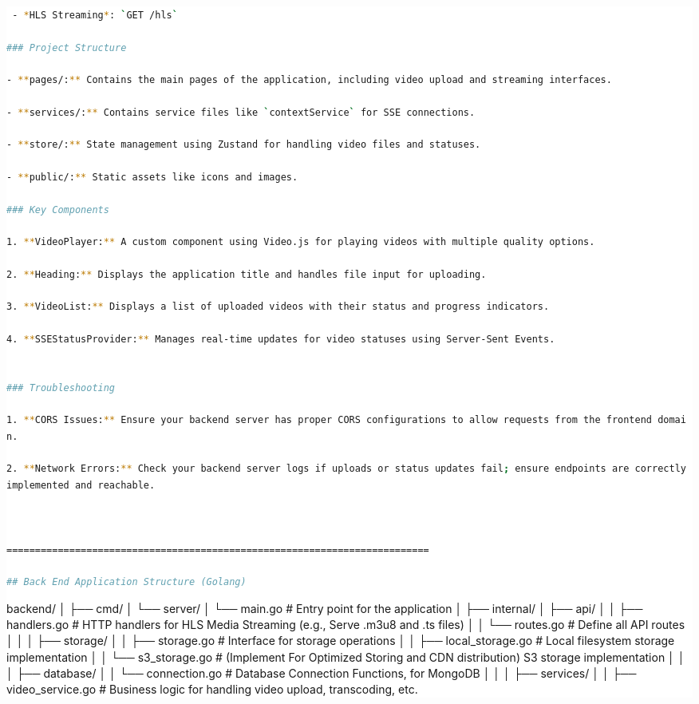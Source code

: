    ```bash
    - *HLS Streaming*: `GET /hls`

### Project Structure

- **pages/:** Contains the main pages of the application, including video upload and streaming interfaces.
    
- **services/:** Contains service files like `contextService` for SSE connections.
    
- **store/:** State management using Zustand for handling video files and statuses.

- **public/:** Static assets like icons and images.

### Key Components

1. **VideoPlayer:** A custom component using Video.js for playing videos with multiple quality options.

2. **Heading:** Displays the application title and handles file input for uploading.

3. **VideoList:** Displays a list of uploaded videos with their status and progress indicators.

4. **SSEStatusProvider:** Manages real-time updates for video statuses using Server-Sent Events.


### Troubleshooting

1. **CORS Issues:** Ensure your backend server has proper CORS configurations to allow requests from the frontend domain.

2. **Network Errors:** Check your backend server logs if uploads or status updates fail; ensure endpoints are correctly implemented and reachable.



==========================================================================

## Back End Application Structure (Golang)

```
backend/
│
├── cmd/
│   └── server/
│       └── main.go              # Entry point for the application
│
├── internal/
│   ├── api/
│   │   ├── handlers.go          # HTTP handlers for HLS Media Streaming (e.g., Serve .m3u8 and .ts files) 
│   │   └── routes.go            # Define all API routes
│   │
│   ├── storage/
│   │   ├── storage.go           # Interface for storage operations
│   │   ├── local_storage.go     # Local filesystem storage implementation
│   │   └── s3_storage.go        # (Implement For Optimized Storing and CDN distribution) S3 storage implementation
│   │
│   ├── database/
│   │   └── connection.go        # Database Connection Functions, for MongoDB
│   │
│   ├── services/
│   │   ├── video_service.go     # Business logic for handling video upload, transcoding, etc.